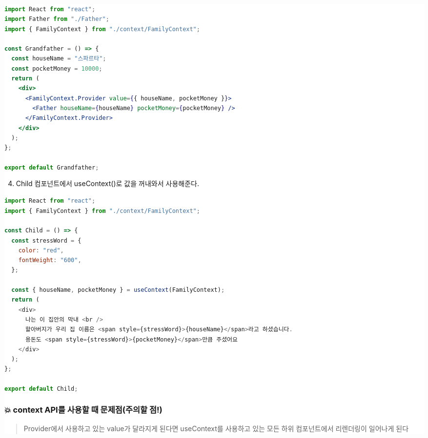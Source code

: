 ```jsx
import React from "react";
import Father from "./Father";
import { FamilyContext } from "./context/FamilyContext";

const Grandfather = () => {
  const houseName = "스파르타";
  const pocketMoney = 10000;
  return (
    <div>
      <FamilyContext.Provider value={{ houseName, pocketMoney }}>
        <Father houseName={houseName} pocketMoney={pocketMoney} />
      </FamilyContext.Provider>
    </div>
  );
};

export default Grandfather;
```

4. Child 컴포넌트에서 useContext()로 값을 꺼내와서 사용해준다.

```js
import React from "react";
import { FamilyContext } from "./context/FamilyContext";

const Child = () => {
  const stressWord = {
    color: "red",
    fontWeight: "600",
  };

  const { houseName, pocketMoney } = useContext(FamilyContext);
  return (
    <div>
      나는 이 집안의 막내 <br />
      할아버지가 우리 집 이름은 <span style={stressWord}>{houseName}</span>라고 하셨습니다.
      용돈도 <span style={stressWord}>{pocketMoney}</span>만큼 주셨어요
    </div>
  );
};

export default Child;
```

### 💥 context API를 사용할 때 문제점(주의할 점!)

> Provider에서 사용하고 있는 value가 달라지게 된다면 useContext를 사용하고 있는 모든 하위 컴포넌트에서 리렌더링이 일어나게 된다
